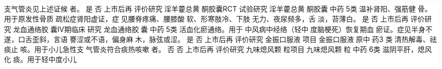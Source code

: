 支气管炎见上述证候
者。
是
否
上市后再
评价研究
淫羊藿总黄
酮胶囊RCT
试验研究
淫羊藿总黄
酮胶囊
中药
5类
温补肾阳、强筋健
骨。用于原发性骨质
疏松症肾阳虚证，症
见腰脊疼痛、腰膝酸
软、形寒肢冷、下肢
无力、夜尿频多，舌
淡，苔薄白。
是
否
上市后再
评价研究
龙血通络胶
囊Ⅳ期临床
研究
龙血通络胶
囊
中药
5类
活血化瘀通络。用于
中风病中经络（轻中
度脑梗死）恢复期血
瘀证。症见半身不
遂，口舌歪斜，言语
謇涩或不语，偏身麻
木，脉弦或涩。
是
否
上市后再
评价研究
金振口服液
项目
金振口服液
原中
药3
类
清热解毒、祛痰止
咳。用于小儿急性支
气管炎符合痰热咳嗽
者。
否
否
上市后再
评价研究
九味熄风颗
粒项目
九味熄风颗
粒
中药
6类
滋阴平肝，熄风化
痰。用于轻中度小儿